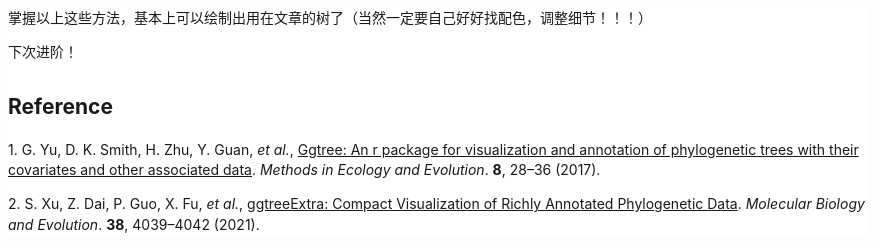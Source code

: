 掌握以上这些方法，基本上可以绘制出用在文章的树了（当然一定要自己好好找配色，调整细节！！！）

下次进阶！

## Reference

<div id="refs" class="references csl-bib-body">

<div id="ref-yuGgtreePackageVisualization2017" class="csl-entry">

<span class="csl-left-margin">1. </span><span class="csl-right-inline">G. Yu, D. K. Smith, H. Zhu, Y. Guan, *et al.*, [Ggtree: An r package for visualization and annotation of phylogenetic trees with their covariates and other associated data](https://doi.org/10.1111/2041-210X.12628). *Methods in Ecology and Evolution*. **8**, 28–36 (2017).</span>

</div>

<div id="ref-xuGgtreeExtraCompactVisualization2021" class="csl-entry">

<span class="csl-left-margin">2. </span><span class="csl-right-inline">S. Xu, Z. Dai, P. Guo, X. Fu, *et al.*, [<span class="nocase">ggtreeExtra</span>: Compact Visualization of Richly Annotated Phylogenetic Data](https://doi.org/10.1093/molbev/msab166). *Molecular Biology and Evolution*. **38**, 4039–4042 (2021).</span>

</div>

</div>
